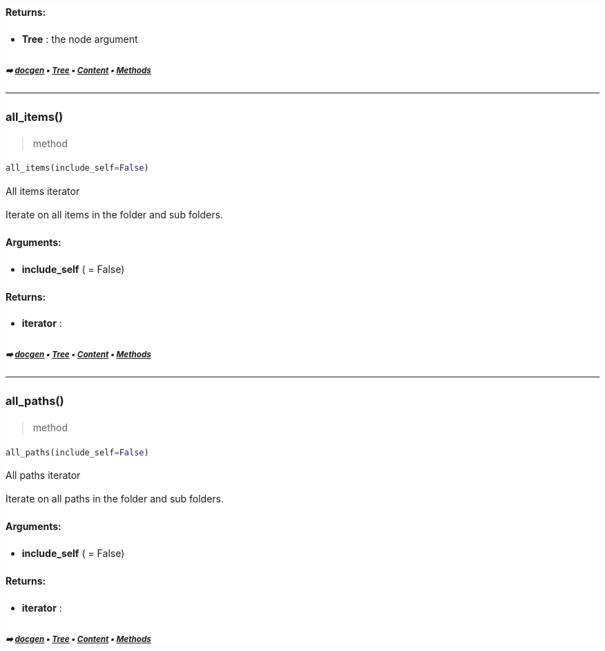 
#### Returns:
- **Tree** : the node argument

##### <sub>:arrow_right: [docgen](index.md#docgen) :black_small_square: [Tree](tree-tree.md#tree) :black_small_square: [Content](tree-tree.md#content) :black_small_square: [Methods](tree-tree.md#methods)</sub>

----------
### all_items()

> method

``` python
all_items(include_self=False)
```

All items iterator

Iterate on all items in the folder and sub folders.

#### Arguments:
- **include_self** ( = False)



#### Returns:
- **iterator** :

##### <sub>:arrow_right: [docgen](index.md#docgen) :black_small_square: [Tree](tree-tree.md#tree) :black_small_square: [Content](tree-tree.md#content) :black_small_square: [Methods](tree-tree.md#methods)</sub>

----------
### all_paths()

> method

``` python
all_paths(include_self=False)
```

All paths iterator

Iterate on all paths in the folder and sub folders.

#### Arguments:
- **include_self** ( = False)



#### Returns:
- **iterator** :

##### <sub>:arrow_right: [docgen](index.md#docgen) :black_small_square: [Tree](tree-tree.md#tree) :black_small_square: [Content](tree-tree.md#content) :black_small_square: [Methods](tree-tree.md#methods)</sub>
